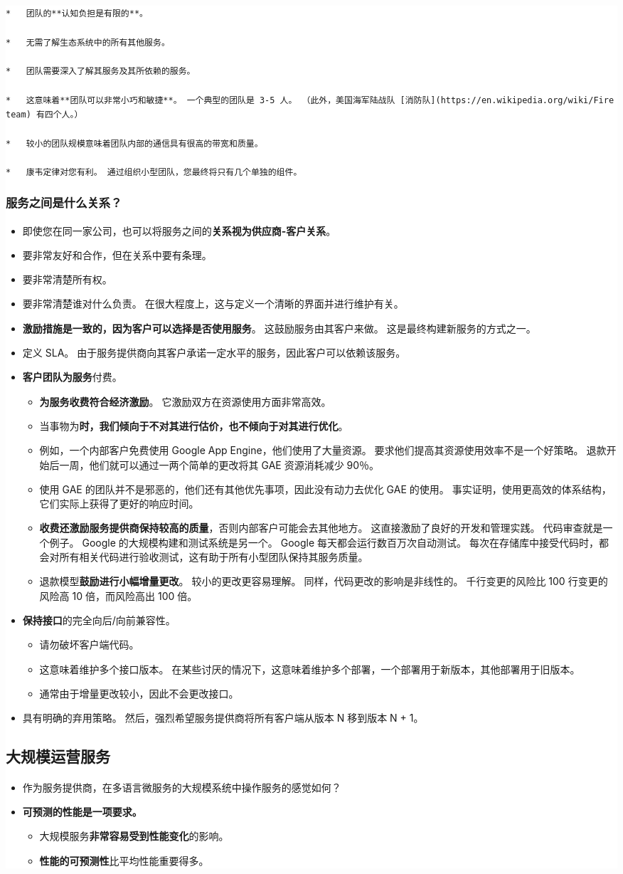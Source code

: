     *   团队的**认知负担是有限的**。

    *   无需了解生态系统中的所有其他服务。

    *   团队需要深入了解其服务及其所依赖的服务。

    *   这意味着**团队可以非常小巧和敏捷**。 一个典型的团队是 3-5 人。 （此外，美国海军陆战队 [消防队](https://en.wikipedia.org/wiki/Fireteam) 有四个人。）

    *   较小的团队规模意味着团队内部的通信具有很高的带宽和质量。

    *   康韦定律对您有利。 通过组织小型团队，您最终将只有几个单独的组件。

### 服务之间是什么关系？

*   即使您在同一家公司，也可以将服务之间的**关系视为供应商-客户关系**。

*   要非常友好和合作，但在关系中要有条理。

*   要非常清楚所有权。

*   要非常清楚谁对什么负责。 在很大程度上，这与定义一个清晰的界面并进行维护有关。

*   **激励措施是一致的，因为客户可以选择是否使用服务**。 这鼓励服务由其客户来做。 这是最终构建新服务的方式之一。

*   定义 SLA。 由于服务提供商向其客户承诺一定水平的服务，因此客户可以依赖该服务。

*   **客户团队为服务**付费。

    *   **为服务收费符合经济激励**。 它激励双方在资源使用方面非常高效。

    *   当事物为**时，我们倾向于不对其进行估价，也不倾向于对其进行优化**。

    *   例如，一个内部客户免费使用 Google App Engine，他们使用了大量资源。 要求他们提高其资源使用效率不是一个好策略。 退款开始后一周，他们就可以通过一两个简单的更改将其 GAE 资源消耗减少 90％。

    *   使用 GAE 的团队并不是邪恶的，他们还有其他优先事项，因此没有动力去优化 GAE 的使用。 事实证明，使用更高效的体系结构，它们实际上获得了更好的响应时间。

    *   **收费还激励服务提供商保持较高的质量**，否则内部客户可能会去其他地方。 这直接激励了良好的开发和管理实践。 代码审查就是一个例子。 Google 的大规模构建和测试系统是另一个。 Google 每天都会运行数百万次自动测试。 每次在存储库中接受代码时，都会对所有相关代码进行验收测试，这有助于所有小型团队保持其服务质量。

    *   退款模型**鼓励进行小幅增量更改**。 较小的更改更容易理解。 同样，代码更改的影响是非线性的。 千行变更的风险比 100 行变更的风险高 10 倍，而风险高出 100 倍。

*   **保持接口**的完全向后/向前兼容性。

    *   请勿破坏客户端代码。

    *   这意味着维护多个接口版本。 在某些讨厌的情况下，这意味着维护多个部署，一个部署用于新版本，其他部署用于旧版本。

    *   通常由于增量更改较小，因此不会更改接口。

*   具有明确的弃用策略。 然后，强烈希望服务提供商将所有客户端从版本 N 移到版本 N + 1。

## 大规模运营服务

*   作为服务提供商，在多语言微服务的大规模系统中操作服务的感觉如何？

*   **可预测的性能是一项要求。**

    *   大规模服务**非常容易受到性能变化**的影响。

    *   **性能的可预测性**比平均性能重要得多。

